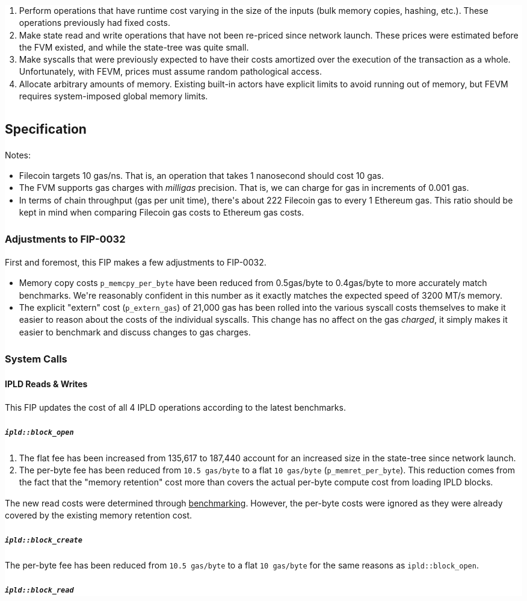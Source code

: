 1. Perform operations that have runtime cost varying in the size of the inputs (bulk memory copies, hashing, etc.). These operations previously had fixed costs.
2. Make state read and write operations that have not been re-priced since network launch. These prices were estimated before the FVM existed, and while the state-tree was quite small.
3. Make syscalls that were previously expected to have their costs amortized over the execution of the transaction as a whole. Unfortunately, with FEVM, prices must assume random pathological access.
4. Allocate arbitrary amounts of memory. Existing built-in actors have explicit limits to avoid running out of memory, but FEVM requires system-imposed global memory limits.

## Specification

Notes:

- Filecoin targets 10 gas/ns. That is, an operation that takes 1 nanosecond should cost 10 gas.
- The FVM supports gas charges with _milligas_ precision. That is, we can charge for gas in increments of 0.001 gas.
- In terms of chain throughput (gas per unit time), there's about 222 Filecoin gas to every 1 Ethereum gas. This ratio should be kept in mind when comparing Filecoin gas costs to Ethereum gas costs.

### Adjustments to FIP-0032

First and foremost, this FIP makes a few adjustments to FIP-0032.

- Memory copy costs `p_memcpy_per_byte` have been reduced from 0.5gas/byte to 0.4gas/byte to more accurately match benchmarks. We're reasonably confident in this number as it exactly matches the expected speed of 3200 MT/s memory.
- The explicit "extern" cost (`p_extern_gas`) of 21,000 gas has been rolled into the various syscall costs themselves to make it easier to reason about the costs of the individual syscalls. This change has no affect on the gas _charged_, it simply makes it easier to benchmark and discuss changes to gas charges.

### System Calls

#### IPLD Reads & Writes

This FIP updates the cost of all 4 IPLD operations according to the latest benchmarks.

##### `ipld::block_open`

1. The flat fee has been increased from 135,617 to 187,440 account for an increased size in the state-tree since network launch.
2. The per-byte fee has been reduced from `10.5 gas/byte` to a flat `10 gas/byte` (`p_memret_per_byte`). This reduction comes from the fact that the "memory retention" cost more than covers the actual per-byte compute cost from loading IPLD blocks.

The new read costs were determined through [benchmarking][read-benchmark]. However, the per-byte costs were ignored as they were already covered by the existing memory retention cost.

[read-benchmark]: https://bafybeifx23obtfhzdomhtlrv5h3lkb4zjnj32kye27q24gvjlkpjva7zre.ipfs.dweb.link/blockstore-read-gas.html

##### `ipld::block_create`

The per-byte fee has been reduced from `10.5 gas/byte` to a flat `10 gas/byte` for the same reasons as `ipld::block_open`.

##### `ipld::block_read`


[write-benchmark]: https://bafkreifhqfbc2scfq6s4roj625y2a4bm5cmo7bs6to56vjbu5cqswdxswe.ipfs.dweb.link/